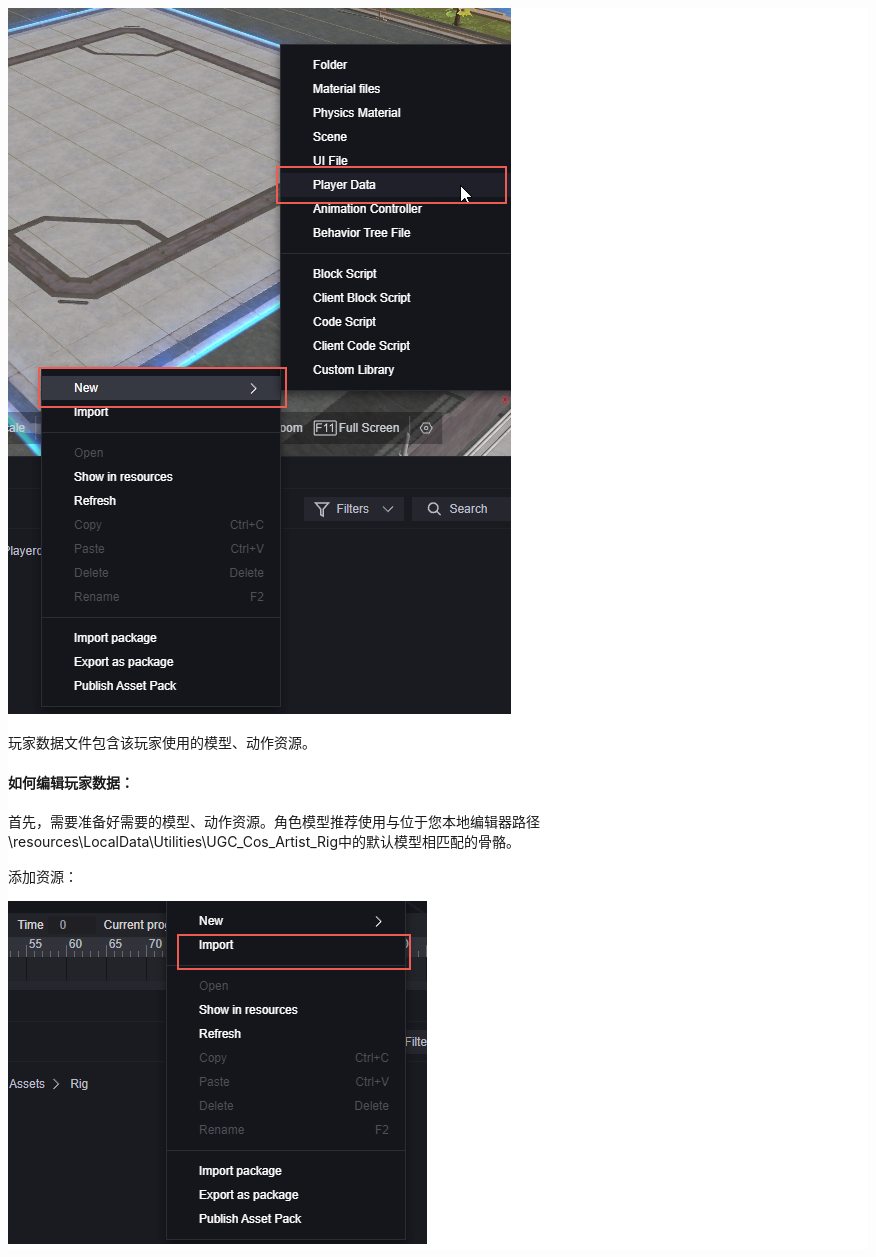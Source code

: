 ![image-20240717162245294](./img/image-20240717162245294.png)

玩家数据文件包含该玩家使用的模型、动作资源。

#### 如何编辑玩家数据：

首先，需要准备好需要的模型、动作资源。角色模型推荐使用与位于您本地编辑器路径\resources\LocalData\Utilities\UGC_Cos_Artist_Rig中的默认模型相匹配的骨骼。

添加资源：

![image-20240717164312839](./img/image-20240717164312839.png)